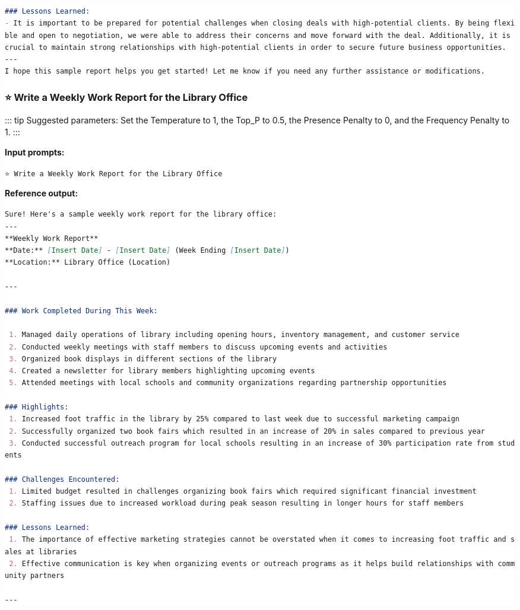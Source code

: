 ``` markdown
### Lessons Learned: 
- It is important to be prepared for potential challenges when closing deals with high-potential clients. By being flexible and open to negotiation, we were able to address their concerns and move forward with the deal. Additionally, it is crucial to maintain strong relationships with high-potential clients in order to secure future business opportunities.
---
I hope this sample report helps you get started! Let me know if you need any further assistance or modifications.
```

### ⭐ Write a Weekly Work Report for the Library Office

::: tip
Suggested parameters: Set the Temperature to 1, the Top_P to 0.5, the Presence Penalty to 0, and the Frequency Penalty to 1.
:::

**Input prompts:**

```markdown copy
⭐ Write a Weekly Work Report for the Library Office
```

**Reference output:**

``` markdown
Sure! Here's a sample weekly work report for the library office:
---
**Weekly Work Report**
**Date:** [Insert Date] - [Insert Date] (Week Ending [Insert Date])
**Location:** Library Office (Location)
 
---
 
### Work Completed During This Week: 
 
 1. Managed daily operations of library including opening hours, inventory management, and customer service
 2. Conducted weekly meetings with staff members to discuss upcoming events and activities
 3. Organized book displays in different sections of the library 
 4. Created a newsletter for library members highlighting upcoming events 
 5. Attended meetings with local schools and community organizations regarding partnership opportunities
 
### Highlights: 
 1. Increased foot traffic in the library by 25% compared to last week due to successful marketing campaign
 2. Successfully organized two book fairs which resulted in an increase of 20% in sales compared to previous year
 3. Conducted successful outreach program for local schools resulting in an increase of 30% participation rate from students
 
### Challenges Encountered: 
 1. Limited budget resulted in challenges organizing book fairs which required significant financial investment
 2. Staffing issues due to increased workload during peak season resulting in longer hours for staff members
 
### Lessons Learned: 
 1. The importance of effective marketing strategies cannot be overstated when it comes to increasing foot traffic and sales at libraries
 2. Effective communication is key when organizing events or outreach programs as it helps build relationships with community partners
 
---
```